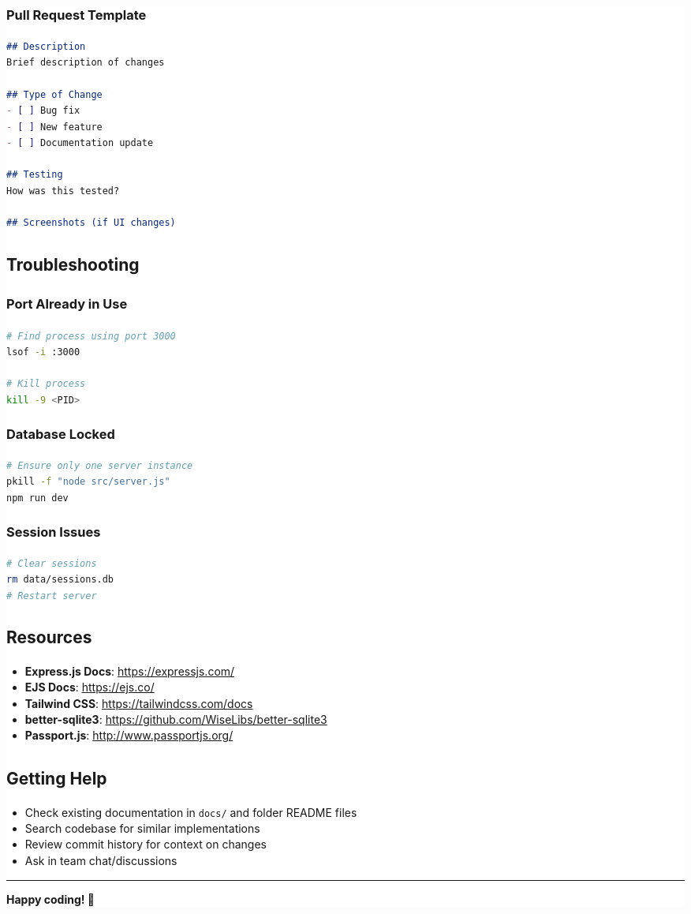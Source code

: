 ### Pull Request Template

```markdown
## Description
Brief description of changes

## Type of Change
- [ ] Bug fix
- [ ] New feature
- [ ] Documentation update

## Testing
How was this tested?

## Screenshots (if UI changes)
```

## Troubleshooting

### Port Already in Use

```bash
# Find process using port 3000
lsof -i :3000

# Kill process
kill -9 <PID>
```

### Database Locked

```bash
# Ensure only one server instance
pkill -f "node src/server.js"
npm run dev
```

### Session Issues

```bash
# Clear sessions
rm data/sessions.db
# Restart server
```

## Resources

- **Express.js Docs**: https://expressjs.com/
- **EJS Docs**: https://ejs.co/
- **Tailwind CSS**: https://tailwindcss.com/docs
- **better-sqlite3**: https://github.com/WiseLibs/better-sqlite3
- **Passport.js**: http://www.passportjs.org/

## Getting Help

- Check existing documentation in `docs/` and folder README files
- Search codebase for similar implementations
- Review commit history for context on changes
- Ask in team chat/discussions

---

**Happy coding! 🚀**
